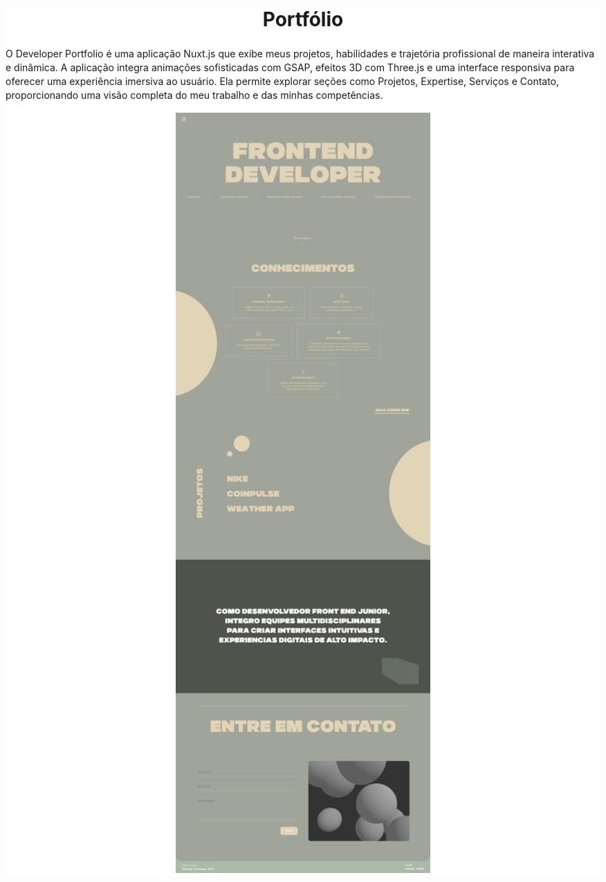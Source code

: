 <h1 align="center">
  Portfólio 
</h1>

O Developer Portfolio é uma aplicação Nuxt.js que exibe meus projetos, habilidades e trajetória profissional de maneira interativa e dinâmica. A aplicação integra animações sofisticadas com GSAP, efeitos 3D com Three.js e uma interface responsiva para oferecer uma experiência imersiva ao usuário. Ela permite explorar seções como Projetos, Expertise, Serviços e Contato, proporcionando uma visão completa do meu trabalho e das minhas competências.

<p align="center">
  <img src=".github/preview.jpg" width="100%" />
</p>
